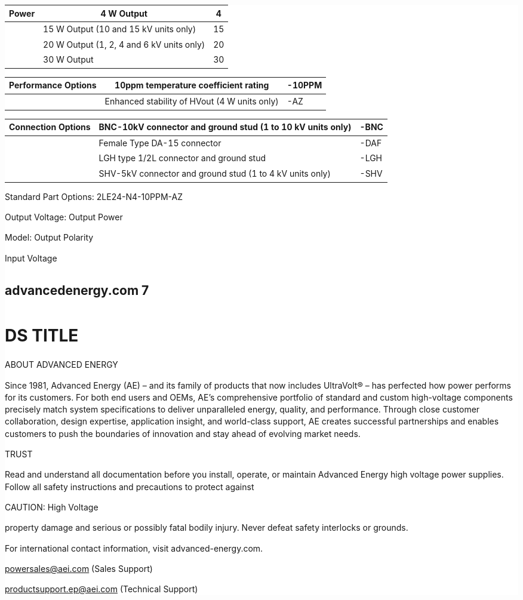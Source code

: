 |Power|4 W Output|4|
|---|---|---|
| |15 W Output (10 and 15 kV units only)|15|
| |20 W Output (1, 2, 4 and 6 kV units only)|20|
| |30 W Output|30|

|Performance Options|10ppm temperature coefficient rating|-10PPM|
|---|---|---|
| |Enhanced stability of HVout (4 W units only)|-AZ|

|Connection Options|BNC-10kV connector and ground stud (1 to 10 kV units only)|-BNC|
|---|---|---|
| |Female Type DA-15 connector|-DAF|
| |LGH type 1/2L connector and ground stud|-LGH|
| |SHV-5kV connector and ground stud (1 to 4 kV units only)|-SHV|

Standard Part Options: 2LE24-N4-10PPM-AZ

Output Voltage: Output Power

Model: Output Polarity

Input Voltage

advancedenergy.com 7
---
# DS TITLE

ABOUT ADVANCED ENERGY

Since 1981, Advanced Energy (AE) – and its family of products that now includes UltraVolt® – has perfected how power performs for its customers. For both end users and OEMs, AE’s comprehensive portfolio of standard and custom high-voltage components precisely match system specifications to deliver unparalleled energy, quality, and performance. Through close customer collaboration, design expertise, application insight, and world-class support, AE creates successful partnerships and enables customers to push the boundaries of innovation and stay ahead of evolving market needs.

TRUST

Read and understand all documentation before you install, operate, or maintain Advanced Energy high voltage power supplies. Follow all safety instructions and precautions to protect against

CAUTION: High Voltage

property damage and serious or possibly fatal bodily injury. Never defeat safety interlocks or grounds.

For international contact information, visit advanced-energy.com.

powersales@aei.com (Sales Support)

productsupport.ep@aei.com (Technical Support)
